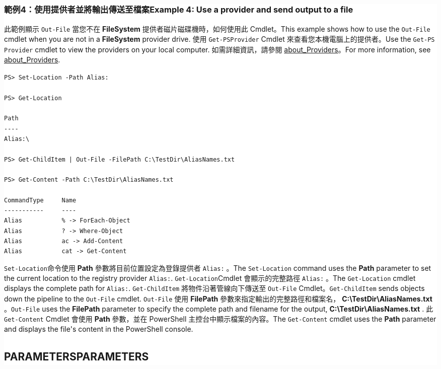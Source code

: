 ### <span data-ttu-id="851f5-139">範例4：使用提供者並將輸出傳送至檔案</span><span class="sxs-lookup"><span data-stu-id="851f5-139">Example 4: Use a provider and send output to a file</span></span>

<span data-ttu-id="851f5-140">此範例顯示 `Out-File` 當您不在 **FileSystem** 提供者磁片磁碟機時，如何使用此 Cmdlet。</span><span class="sxs-lookup"><span data-stu-id="851f5-140">This example shows how to use the `Out-File` cmdlet when you are not in a **FileSystem** provider drive.</span></span> <span data-ttu-id="851f5-141">使用 `Get-PSProvider` Cmdlet 來查看您本機電腦上的提供者。</span><span class="sxs-lookup"><span data-stu-id="851f5-141">Use the `Get-PSProvider` cmdlet to view the providers on your local computer.</span></span> <span data-ttu-id="851f5-142">如需詳細資訊，請參閱 [about_Providers](../Microsoft.Powershell.Core/About/about_Providers.md)。</span><span class="sxs-lookup"><span data-stu-id="851f5-142">For more information, see [about_Providers](../Microsoft.Powershell.Core/About/about_Providers.md).</span></span>

```
PS> Set-Location -Path Alias:

PS> Get-Location

Path
----
Alias:\

PS> Get-ChildItem | Out-File -FilePath C:\TestDir\AliasNames.txt

PS> Get-Content -Path C:\TestDir\AliasNames.txt

CommandType     Name
-----------     ----
Alias           % -> ForEach-Object
Alias           ? -> Where-Object
Alias           ac -> Add-Content
Alias           cat -> Get-Content
```

<span data-ttu-id="851f5-143">`Set-Location`命令使用 **Path** 參數將目前位置設定為登錄提供者 `Alias:` 。</span><span class="sxs-lookup"><span data-stu-id="851f5-143">The `Set-Location` command uses the **Path** parameter to set the current location to the registry provider `Alias:`.</span></span> <span data-ttu-id="851f5-144">`Get-Location`Cmdlet 會顯示的完整路徑 `Alias:` 。</span><span class="sxs-lookup"><span data-stu-id="851f5-144">The `Get-Location` cmdlet displays the complete path for `Alias:`.</span></span>
<span data-ttu-id="851f5-145">`Get-ChildItem` 將物件沿著管線向下傳送至 `Out-File` Cmdlet。</span><span class="sxs-lookup"><span data-stu-id="851f5-145">`Get-ChildItem` sends objects down the pipeline to the `Out-File` cmdlet.</span></span> <span data-ttu-id="851f5-146">`Out-File` 使用 **FilePath** 參數來指定輸出的完整路徑和檔案名， **C:\TestDir\AliasNames.txt** 。</span><span class="sxs-lookup"><span data-stu-id="851f5-146">`Out-File` uses the **FilePath** parameter to specify the complete path and filename for the output, **C:\TestDir\AliasNames.txt** .</span></span> <span data-ttu-id="851f5-147">此 `Get-Content` Cmdlet 會使用 **Path** 參數，並在 PowerShell 主控台中顯示檔案的內容。</span><span class="sxs-lookup"><span data-stu-id="851f5-147">The `Get-Content` cmdlet uses the **Path** parameter and displays the file's content in the PowerShell console.</span></span>

## <span data-ttu-id="851f5-148">PARAMETERS</span><span class="sxs-lookup"><span data-stu-id="851f5-148">PARAMETERS</span></span>
